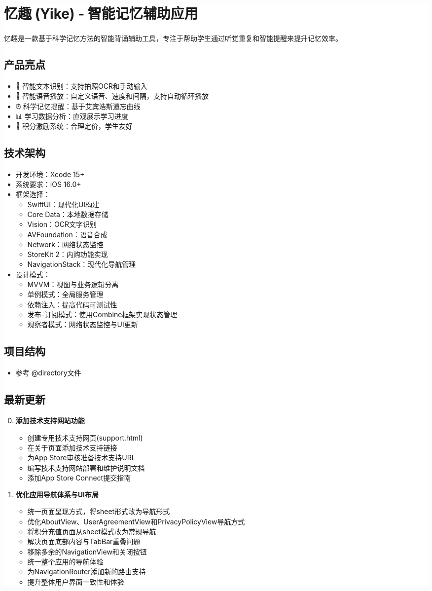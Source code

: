 # 忆趣 (Yike) - 智能记忆辅助应用

忆趣是一款基于科学记忆方法的智能背诵辅助工具，专注于帮助学生通过听觉重复和智能提醒来提升记忆效率。

## 产品亮点

- 📝 智能文本识别：支持拍照OCR和手动输入
- 🎤 智能语音播放：自定义语音、速度和间隔，支持自动循环播放
- ⏰ 科学记忆提醒：基于艾宾浩斯遗忘曲线
- 📊 学习数据分析：直观展示学习进度
- 🌟 积分激励系统：合理定价，学生友好

## 技术架构

- 开发环境：Xcode 15+
- 系统要求：iOS 16.0+
- 框架选择：
  - SwiftUI：现代化UI构建
  - Core Data：本地数据存储
  - Vision：OCR文字识别
  - AVFoundation：语音合成
  - Network：网络状态监控
  - StoreKit 2：内购功能实现
  - NavigationStack：现代化导航管理
- 设计模式：
  - MVVM：视图与业务逻辑分离
  - 单例模式：全局服务管理
  - 依赖注入：提高代码可测试性
  - 发布-订阅模式：使用Combine框架实现状态管理
  - 观察者模式：网络状态监控与UI更新

## 项目结构

- 参考 @directory文件

## 最新更新

0. **添加技术支持网站功能**
   - 创建专用技术支持网页(support.html)
   - 在关于页面添加技术支持链接
   - 为App Store审核准备技术支持URL
   - 编写技术支持网站部署和维护说明文档
   - 添加App Store Connect提交指南

1. **优化应用导航体系与UI布局**
   - 统一页面呈现方式，将sheet形式改为导航形式
   - 优化AboutView、UserAgreementView和PrivacyPolicyView导航方式
   - 将积分充值页面从sheet模式改为常规导航
   - 解决页面底部内容与TabBar重叠问题
   - 移除多余的NavigationView和关闭按钮
   - 统一整个应用的导航体验
   - 为NavigationRouter添加新的路由支持
   - 提升整体用户界面一致性和体验
